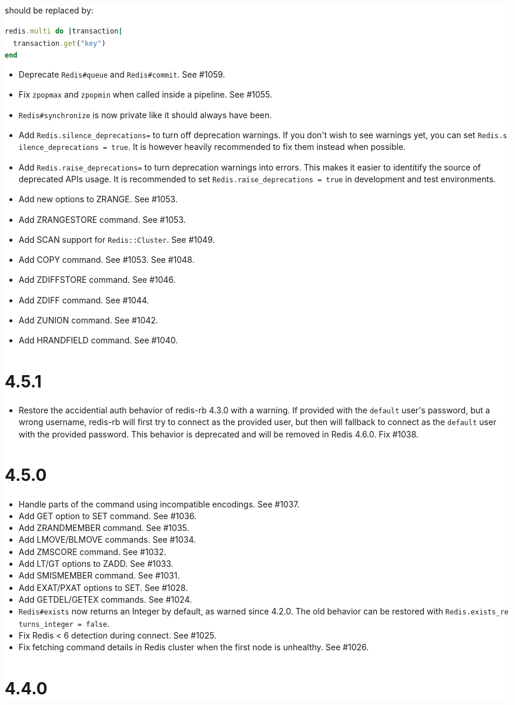   should be replaced by:

  ```ruby
  redis.multi do |transaction|
    transaction.get("key")
  end
  ```
* Deprecate `Redis#queue` and `Redis#commit`. See #1059.

* Fix `zpopmax` and `zpopmin` when called inside a pipeline. See #1055.
* `Redis#synchronize` is now private like it should always have been.

* Add `Redis.silence_deprecations=` to turn off deprecation warnings.
  If you don't wish to see warnings yet, you can set `Redis.silence_deprecations = true`.
  It is however heavily recommended to fix them instead when possible.
* Add `Redis.raise_deprecations=` to turn deprecation warnings into errors.
  This makes it easier to identitify the source of deprecated APIs usage.
  It is recommended to set `Redis.raise_deprecations = true` in development and test environments.
* Add new options to ZRANGE. See #1053.
* Add ZRANGESTORE command. See #1053.
* Add SCAN support for `Redis::Cluster`. See #1049.
* Add COPY command. See #1053. See #1048.
* Add ZDIFFSTORE command. See #1046.
* Add ZDIFF command. See #1044.
* Add ZUNION command. See #1042.
* Add HRANDFIELD command. See #1040.

# 4.5.1

* Restore the accidential auth behavior of redis-rb 4.3.0 with a warning. If provided with the `default` user's password, but a wrong username,
  redis-rb will first try to connect as the provided user, but then will fallback to connect as the `default` user with the provided password.
  This behavior is deprecated and will be removed in Redis 4.6.0. Fix #1038.

# 4.5.0

* Handle parts of the command using incompatible encodings. See #1037.
* Add GET option to SET command. See #1036.
* Add ZRANDMEMBER command. See #1035.
* Add LMOVE/BLMOVE commands. See #1034.
* Add ZMSCORE command. See #1032.
* Add LT/GT options to ZADD. See #1033.
* Add SMISMEMBER command. See #1031.
* Add EXAT/PXAT options to SET. See #1028.
* Add GETDEL/GETEX commands. See #1024.
* `Redis#exists` now returns an Integer by default, as warned since 4.2.0. The old behavior can be restored with `Redis.exists_returns_integer = false`.
* Fix Redis < 6 detection during connect. See #1025.
* Fix fetching command details in Redis cluster when the first node is unhealthy. See #1026.

# 4.4.0
